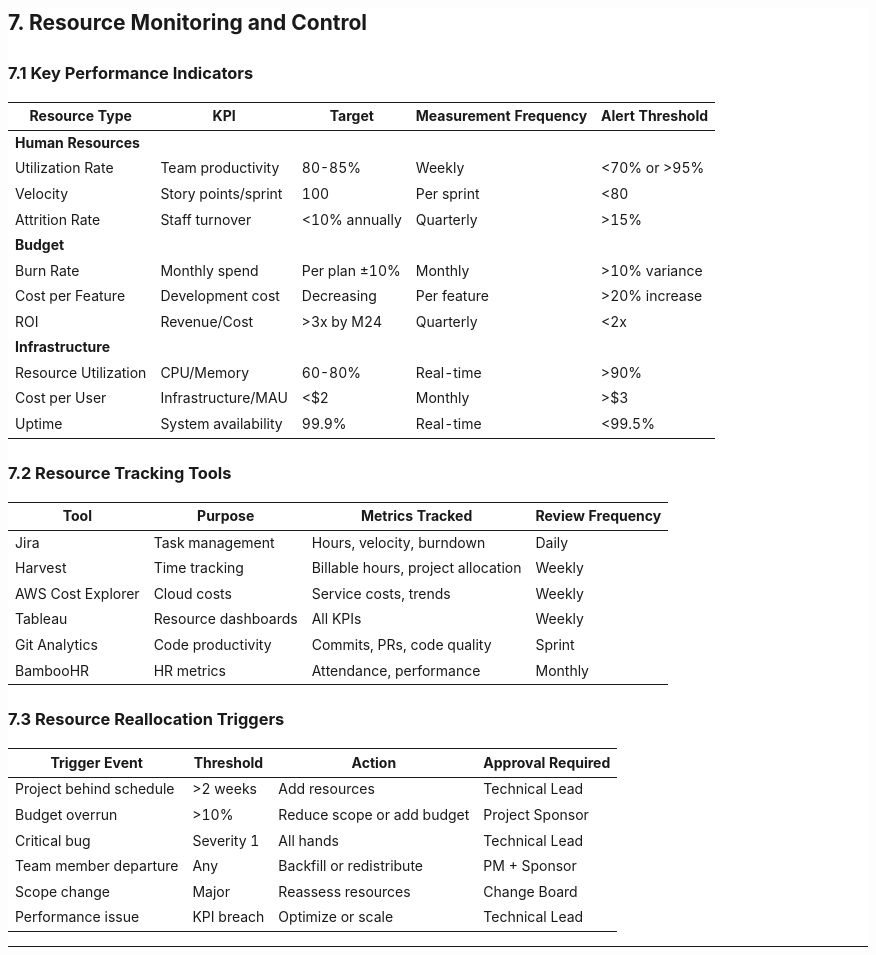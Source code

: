 
## 7. Resource Monitoring and Control

### 7.1 Key Performance Indicators

| Resource Type | KPI | Target | Measurement Frequency | Alert Threshold |
|--------------|-----|--------|----------------------|-----------------|
| **Human Resources** |
| Utilization Rate | Team productivity | 80-85% | Weekly | <70% or >95% |
| Velocity | Story points/sprint | 100 | Per sprint | <80 |
| Attrition Rate | Staff turnover | <10% annually | Quarterly | >15% |
| **Budget** |
| Burn Rate | Monthly spend | Per plan ±10% | Monthly | >10% variance |
| Cost per Feature | Development cost | Decreasing | Per feature | >20% increase |
| ROI | Revenue/Cost | >3x by M24 | Quarterly | <2x |
| **Infrastructure** |
| Resource Utilization | CPU/Memory | 60-80% | Real-time | >90% |
| Cost per User | Infrastructure/MAU | <$2 | Monthly | >$3 |
| Uptime | System availability | 99.9% | Real-time | <99.5% |

### 7.2 Resource Tracking Tools

| Tool | Purpose | Metrics Tracked | Review Frequency |
|------|---------|-----------------|------------------|
| Jira | Task management | Hours, velocity, burndown | Daily |
| Harvest | Time tracking | Billable hours, project allocation | Weekly |
| AWS Cost Explorer | Cloud costs | Service costs, trends | Weekly |
| Tableau | Resource dashboards | All KPIs | Weekly |
| Git Analytics | Code productivity | Commits, PRs, code quality | Sprint |
| BambooHR | HR metrics | Attendance, performance | Monthly |

### 7.3 Resource Reallocation Triggers

| Trigger Event | Threshold | Action | Approval Required |
|--------------|-----------|--------|------------------|
| Project behind schedule | >2 weeks | Add resources | Technical Lead |
| Budget overrun | >10% | Reduce scope or add budget | Project Sponsor |
| Critical bug | Severity 1 | All hands | Technical Lead |
| Team member departure | Any | Backfill or redistribute | PM + Sponsor |
| Scope change | Major | Reassess resources | Change Board |
| Performance issue | KPI breach | Optimize or scale | Technical Lead |

---